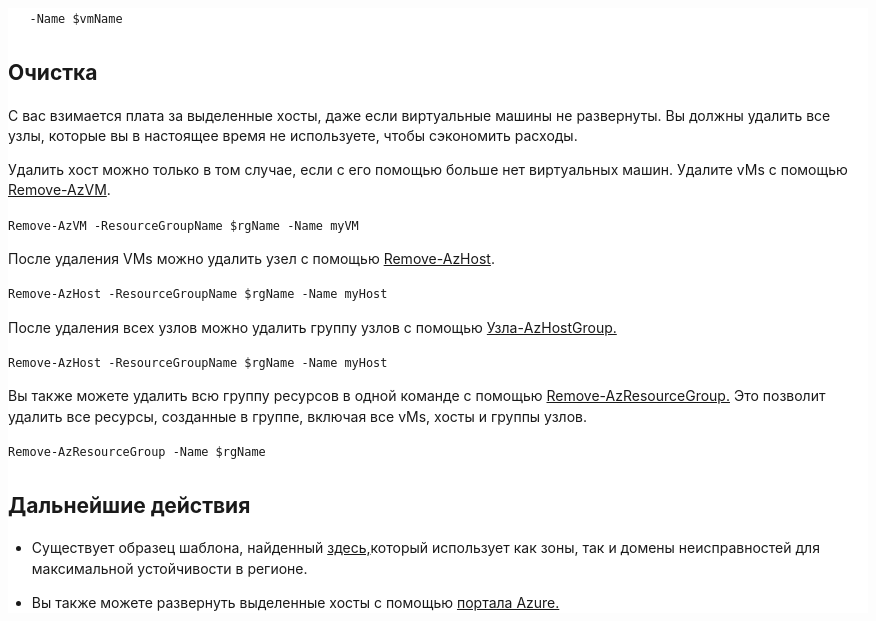 ```azurepowershell-interactive
   -Name $vmName
```


## <a name="clean-up"></a>Очистка

С вас взимается плата за выделенные хосты, даже если виртуальные машины не развернуты. Вы должны удалить все узлы, которые вы в настоящее время не используете, чтобы сэкономить расходы.  

Удалить хост можно только в том случае, если с его помощью больше нет виртуальных машин. Удалите vMs с помощью [Remove-AzVM](/powershell/module/az.compute/remove-azvm).

```azurepowershell-interactive
Remove-AzVM -ResourceGroupName $rgName -Name myVM
```

После удаления VMs можно удалить узел с помощью [Remove-AzHost](/powershell/module/az.compute/remove-azhost).

```azurepowershell-interactive
Remove-AzHost -ResourceGroupName $rgName -Name myHost
```

После удаления всех узлов можно удалить группу узлов с помощью [Узла-AzHostGroup.](/powershell/module/az.compute/remove-azhostgroup) 

```azurepowershell-interactive
Remove-AzHost -ResourceGroupName $rgName -Name myHost
```

Вы также можете удалить всю группу ресурсов в одной команде с помощью [Remove-AzResourceGroup.](/powershell/module/az.resources/remove-azresourcegroup) Это позволит удалить все ресурсы, созданные в группе, включая все vMs, хосты и группы узлов.
 
```azurepowershell-interactive
Remove-AzResourceGroup -Name $rgName
```


## <a name="next-steps"></a>Дальнейшие действия

- Существует образец шаблона, найденный [здесь,](https://github.com/Azure/azure-quickstart-templates/blob/master/201-vm-dedicated-hosts/README.md)который использует как зоны, так и домены неисправностей для максимальной устойчивости в регионе.

- Вы также можете развернуть выделенные хосты с помощью [портала Azure.](dedicated-hosts-portal.md)
